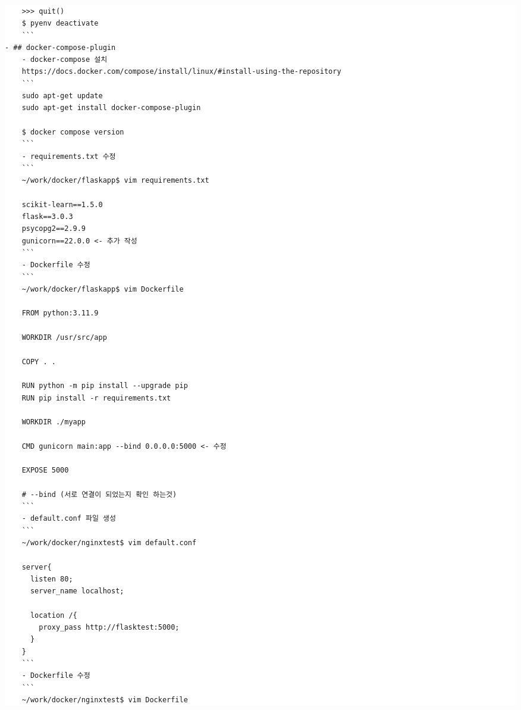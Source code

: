 		>>> quit()
		$ pyenv deactivate
		```
	- ## docker-compose-plugin
		- docker-compose 설치
		https://docs.docker.com/compose/install/linux/#install-using-the-repository
		```
		sudo apt-get update
		sudo apt-get install docker-compose-plugin
		
		$ docker compose version
		```
		- requirements.txt 수정
		```
		~/work/docker/flaskapp$ vim requirements.txt 
		
		scikit-learn==1.5.0
		flask==3.0.3
		psycopg2==2.9.9
		gunicorn==22.0.0 <- 추가 작성
		```
		- Dockerfile 수정
		```
		~/work/docker/flaskapp$ vim Dockerfile
		
		FROM python:3.11.9
		
		WORKDIR /usr/src/app
		
		COPY . .
		
		RUN python -m pip install --upgrade pip
		RUN pip install -r requirements.txt
		
		WORKDIR ./myapp
		
		CMD gunicorn main:app --bind 0.0.0.0:5000 <- 수정
		
		EXPOSE 5000
		
		# --bind (서로 연결이 되었는지 확인 하는것) 
		```
		- default.conf 파일 생성
		```
		~/work/docker/nginxtest$ vim default.conf
		
		server{
		  listen 80;
		  server_name localhost;
		
		  location /{
		    proxy_pass http://flasktest:5000;
		  }
		}
		```
		- Dockerfile 수정
		```
		~/work/docker/nginxtest$ vim Dockerfile
		